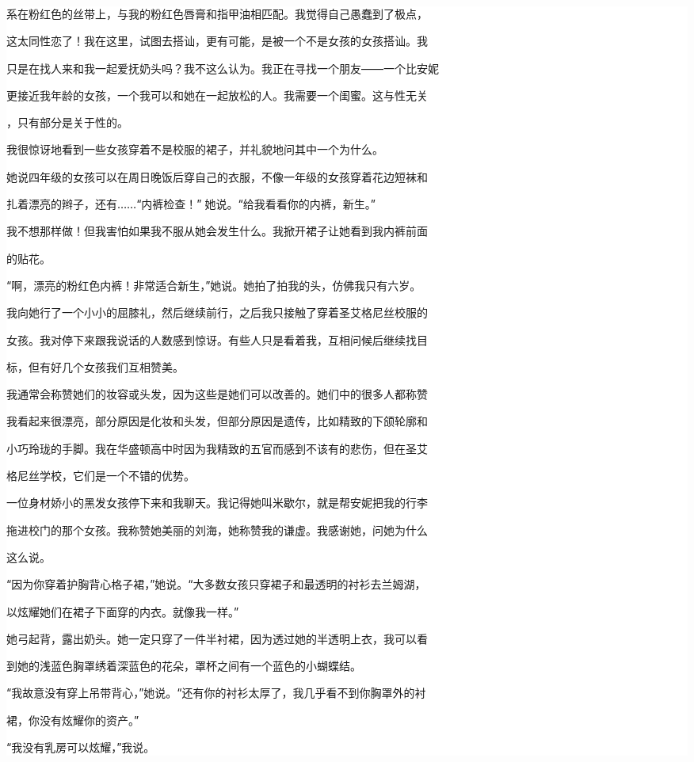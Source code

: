 系在粉红色的丝带上，与我的粉红色唇膏和指甲油相匹配。我觉得自己愚蠢到了极点，

这太同性恋了！我在这里，试图去搭讪，更有可能，是被一个不是女孩的女孩搭讪。我

只是在找人来和我一起爱抚奶头吗？我不这么认为。我正在寻找一个朋友——一个比安妮

更接近我年龄的女孩，一个我可以和她在一起放松的人。我需要一个闺蜜。这与性无关

，只有部分是关于性的。

我很惊讶地看到一些女孩穿着不是校服的裙子，并礼貌地问其中一个为什么。



她说四年级的女孩可以在周日晚饭后穿自己的衣服，不像一年级的女孩穿着花边短袜和

扎着漂亮的辫子，还有……“内裤检查！” 她说。“给我看看你的内裤，新生。”

我不想那样做！但我害怕如果我不服从她会发生什么。我掀开裙子让她看到我内裤前面

的贴花。

“啊，漂亮的粉红色内裤！非常适合新生，”她说。她拍了拍我的头，仿佛我只有六岁。



我向她行了一个小小的屈膝礼，然后继续前行，之后我只接触了穿着圣艾格尼丝校服的

女孩。我对停下来跟我说话的人数感到惊讶。有些人只是看着我，互相问候后继续找目

标，但有好几个女孩我们互相赞美。



我通常会称赞她们的妆容或头发，因为这些是她们可以改善的。她们中的很多人都称赞

我看起来很漂亮，部分原因是化妆和头发，但部分原因是遗传，比如精致的下颌轮廓和

小巧玲珑的手脚。我在华盛顿高中时因为我精致的五官而感到不该有的悲伤，但在圣艾

格尼丝学校，它们是一个不错的优势。

一位身材娇小的黑发女孩停下来和我聊天。我记得她叫米歇尔，就是帮安妮把我的行李

拖进校门的那个女孩。我称赞她美丽的刘海，她称赞我的谦虚。我感谢她，问她为什么

这么说。



“因为你穿着护胸背心格子裙，”她说。“大多数女孩只穿裙子和最透明的衬衫去兰姆湖，

以炫耀她们在裙子下面穿的内衣。就像我一样。”



她弓起背，露出奶头。她一定只穿了一件半衬裙，因为透过她的半透明上衣，我可以看

到她的浅蓝色胸罩绣着深蓝色的花朵，罩杯之间有一个蓝色的小蝴蝶结。



“我故意没有穿上吊带背心，”她说。“还有你的衬衫太厚了，我几乎看不到你胸罩外的衬

裙，你没有炫耀你的资产。”



“我没有乳房可以炫耀，”我说。
